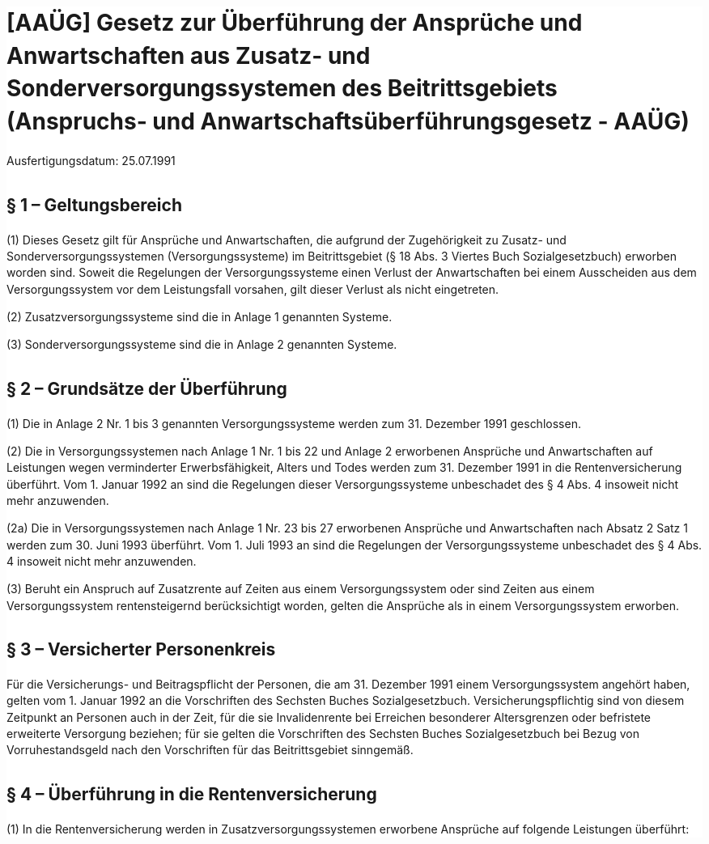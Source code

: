 # [AAÜG] Gesetz zur Überführung der Ansprüche und Anwartschaften aus Zusatz- und Sonderversorgungssystemen des Beitrittsgebiets  (Anspruchs- und Anwartschaftsüberführungsgesetz - AAÜG)

Ausfertigungsdatum: 25.07.1991

 

## § 1 – Geltungsbereich

(1) Dieses Gesetz gilt für Ansprüche und Anwartschaften, die aufgrund der Zugehörigkeit zu Zusatz- und Sonderversorgungssystemen (Versorgungssysteme) im Beitrittsgebiet (§ 18 Abs. 3 Viertes Buch Sozialgesetzbuch) erworben worden sind. Soweit die Regelungen der Versorgungssysteme einen Verlust der Anwartschaften bei einem Ausscheiden aus dem Versorgungssystem vor dem Leistungsfall vorsahen, gilt dieser Verlust als nicht eingetreten.

(2) Zusatzversorgungssysteme sind die in Anlage 1 genannten Systeme.

(3) Sonderversorgungssysteme sind die in Anlage 2 genannten Systeme.


## § 2 – Grundsätze der Überführung

(1) Die in Anlage 2 Nr. 1 bis 3 genannten Versorgungssysteme werden zum 31. Dezember 1991 geschlossen.

(2) Die in Versorgungssystemen nach Anlage 1 Nr. 1 bis 22 und Anlage 2 erworbenen Ansprüche und Anwartschaften auf Leistungen wegen verminderter Erwerbsfähigkeit, Alters und Todes werden zum 31. Dezember 1991 in die Rentenversicherung überführt. Vom 1. Januar 1992 an sind die Regelungen dieser Versorgungssysteme unbeschadet des § 4 Abs. 4 insoweit nicht mehr anzuwenden.

(2a) Die in Versorgungssystemen nach Anlage 1 Nr. 23 bis 27 erworbenen Ansprüche und Anwartschaften nach Absatz 2 Satz 1 werden zum 30. Juni 1993 überführt. Vom 1. Juli 1993 an sind die Regelungen der Versorgungssysteme unbeschadet des § 4 Abs. 4 insoweit nicht mehr anzuwenden.

(3) Beruht ein Anspruch auf Zusatzrente auf Zeiten aus einem Versorgungssystem oder sind Zeiten aus einem Versorgungssystem rentensteigernd berücksichtigt worden, gelten die Ansprüche als in einem Versorgungssystem erworben.


## § 3 – Versicherter Personenkreis

Für die Versicherungs- und Beitragspflicht der Personen, die am 31. Dezember 1991 einem Versorgungssystem angehört haben, gelten vom 1. Januar 1992 an die Vorschriften des Sechsten Buches Sozialgesetzbuch. Versicherungspflichtig sind von diesem Zeitpunkt an Personen auch in der Zeit, für die sie Invalidenrente bei Erreichen besonderer Altersgrenzen oder befristete erweiterte Versorgung beziehen; für sie gelten die Vorschriften des Sechsten Buches Sozialgesetzbuch bei Bezug von Vorruhestandsgeld nach den Vorschriften für das Beitrittsgebiet sinngemäß.


## § 4 – Überführung in die Rentenversicherung

(1) In die Rentenversicherung werden in Zusatzversorgungssystemen erworbene Ansprüche auf folgende Leistungen überführt:
